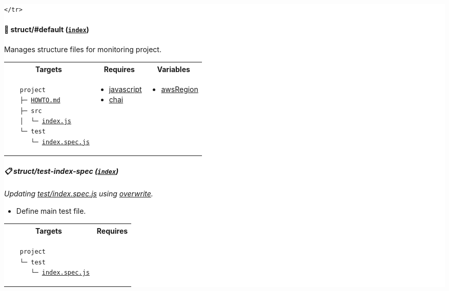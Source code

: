     </tr>
  </tbody>
</table>

#### :open_file_folder: <a name="lambda-monitor-task-ref-structdefault">struct/#default</a> (<a href="#lambda-monitor-task-idx-ref-structdefault">`index`</a>)

Manages structure files for monitoring project.

<table>
  <tbody>
    <tr>
      <th>Targets</th>
      <th>Requires</th>
      <th>Variables</th>
    </tr>
    <tr>
      <td align="left" valign="top">
        <ul>
<code>project</code><br/>
<code>├─&nbsp;<a href="#lambda-monitor-target-ref-howtomd">HOWTO.md</a></code><br/>
<code>├─&nbsp;src</code><br/>
<code>│&nbsp;&nbsp;└─&nbsp;<a href="#lambda-monitor-target-ref-srcindexjs">index.js</a></code><br/>
<code>└─&nbsp;test</code><br/>
<code>&nbsp;&nbsp;&nbsp;└─&nbsp;<a href="#lambda-monitor-target-ref-testindexspecjs">index.spec.js</a></code><br/>
        </ul>
      </td>
      <td align="left" valign="top">
        <ul>
          <li><a href="#lambda-monitor-req-ref-javascript">javascript</a></li>
          <li><a href="#lambda-monitor-req-ref-chai">chai</a></li>
        </ul>
      </td>
      <td align="left" valign="top">
        <ul>
          <li><a href="#lambda-monitor-var-ref-awsregion">awsRegion</a></li>
        </ul>
      </td>
    </tr>
  </tbody>
</table>

##### :clipboard: <a name="lambda-monitor-task-ref-structtest-index-spec">struct/test-index-spec</a> (<a href="#lambda-monitor-task-idx-ref-structtest-index-spec">`index`</a>)

_Updating <a href="#lambda-monitor-target-ref-testindexspecjs">test/index.spec.js</a> using <a href="#lambda-monitor-strat-ref-overwrite">overwrite</a>._

- Define main test file.

<table>
  <tbody>
    <tr>
      <th>Targets</th>
      <th>Requires</th>
    </tr>
    <tr>
      <td align="left" valign="top">
        <ul>
<code>project</code><br/>
<code>└─&nbsp;test</code><br/>
<code>&nbsp;&nbsp;&nbsp;└─&nbsp;<a href="#lambda-monitor-target-ref-testindexspecjs">index.spec.js</a></code><br/>